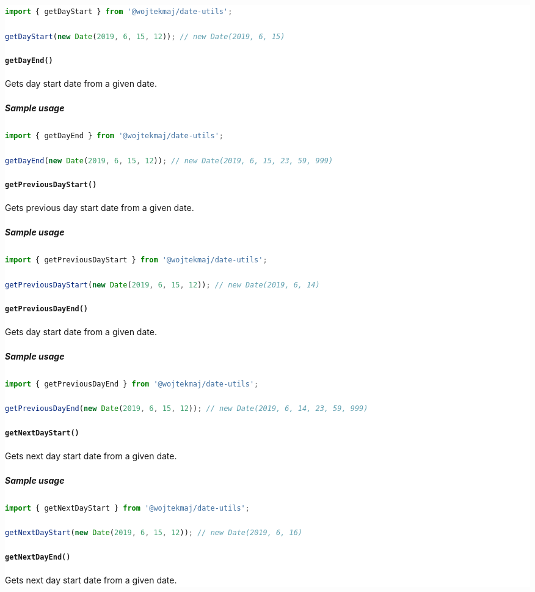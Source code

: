 ```js
import { getDayStart } from '@wojtekmaj/date-utils';

getDayStart(new Date(2019, 6, 15, 12)); // new Date(2019, 6, 15)
```

#### `getDayEnd()`

Gets day start date from a given date.

##### Sample usage

```js
import { getDayEnd } from '@wojtekmaj/date-utils';

getDayEnd(new Date(2019, 6, 15, 12)); // new Date(2019, 6, 15, 23, 59, 999)
```

#### `getPreviousDayStart()`

Gets previous day start date from a given date.

##### Sample usage

```js
import { getPreviousDayStart } from '@wojtekmaj/date-utils';

getPreviousDayStart(new Date(2019, 6, 15, 12)); // new Date(2019, 6, 14)
```

#### `getPreviousDayEnd()`

Gets day start date from a given date.

##### Sample usage

```js
import { getPreviousDayEnd } from '@wojtekmaj/date-utils';

getPreviousDayEnd(new Date(2019, 6, 15, 12)); // new Date(2019, 6, 14, 23, 59, 999)
```

#### `getNextDayStart()`

Gets next day start date from a given date.

##### Sample usage

```js
import { getNextDayStart } from '@wojtekmaj/date-utils';

getNextDayStart(new Date(2019, 6, 15, 12)); // new Date(2019, 6, 16)
```

#### `getNextDayEnd()`

Gets next day start date from a given date.

